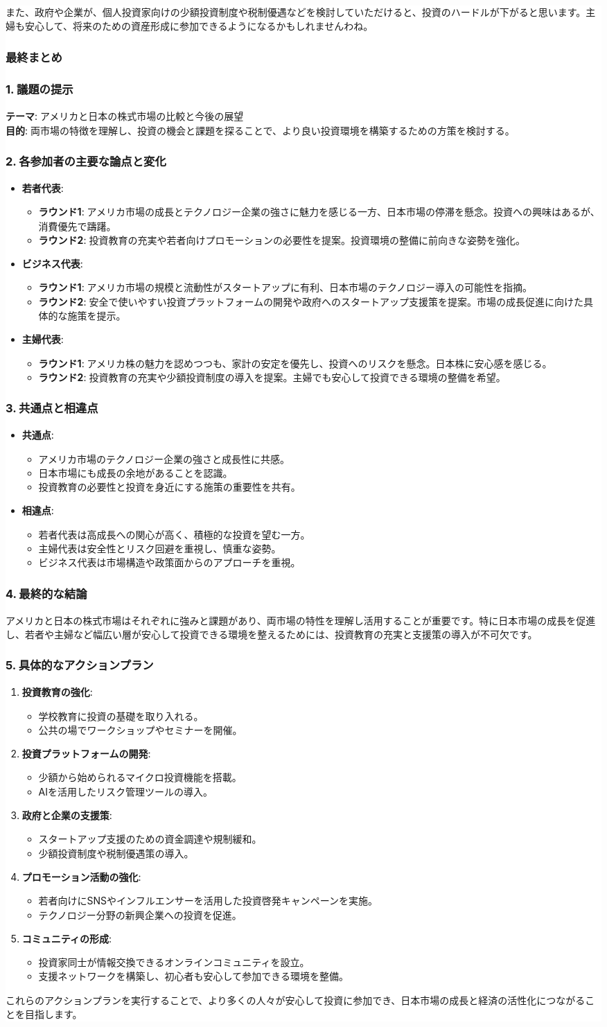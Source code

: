 また、政府や企業が、個人投資家向けの少額投資制度や税制優遇などを検討していただけると、投資のハードルが下がると思います。主婦も安心して、将来のための資産形成に参加できるようになるかもしれませんわね。

### 最終まとめ
### 1. 議題の提示
**テーマ**: アメリカと日本の株式市場の比較と今後の展望  
**目的**: 両市場の特徴を理解し、投資の機会と課題を探ることで、より良い投資環境を構築するための方策を検討する。

### 2. 各参加者の主要な論点と変化

- **若者代表**:
  - **ラウンド1**: アメリカ市場の成長とテクノロジー企業の強さに魅力を感じる一方、日本市場の停滞を懸念。投資への興味はあるが、消費優先で躊躇。
  - **ラウンド2**: 投資教育の充実や若者向けプロモーションの必要性を提案。投資環境の整備に前向きな姿勢を強化。

- **ビジネス代表**:
  - **ラウンド1**: アメリカ市場の規模と流動性がスタートアップに有利、日本市場のテクノロジー導入の可能性を指摘。
  - **ラウンド2**: 安全で使いやすい投資プラットフォームの開発や政府へのスタートアップ支援策を提案。市場の成長促進に向けた具体的な施策を提示。

- **主婦代表**:
  - **ラウンド1**: アメリカ株の魅力を認めつつも、家計の安定を優先し、投資へのリスクを懸念。日本株に安心感を感じる。
  - **ラウンド2**: 投資教育の充実や少額投資制度の導入を提案。主婦でも安心して投資できる環境の整備を希望。

### 3. 共通点と相違点

- **共通点**:
  - アメリカ市場のテクノロジー企業の強さと成長性に共感。
  - 日本市場にも成長の余地があることを認識。
  - 投資教育の必要性と投資を身近にする施策の重要性を共有。

- **相違点**:
  - 若者代表は高成長への関心が高く、積極的な投資を望む一方。
  - 主婦代表は安全性とリスク回避を重視し、慎重な姿勢。
  - ビジネス代表は市場構造や政策面からのアプローチを重視。

### 4. 最終的な結論
アメリカと日本の株式市場はそれぞれに強みと課題があり、両市場の特性を理解し活用することが重要です。特に日本市場の成長を促進し、若者や主婦など幅広い層が安心して投資できる環境を整えるためには、投資教育の充実と支援策の導入が不可欠です。

### 5. 具体的なアクションプラン

1. **投資教育の強化**:
   - 学校教育に投資の基礎を取り入れる。
   - 公共の場でワークショップやセミナーを開催。

2. **投資プラットフォームの開発**:
   - 少額から始められるマイクロ投資機能を搭載。
   - AIを活用したリスク管理ツールの導入。

3. **政府と企業の支援策**:
   - スタートアップ支援のための資金調達や規制緩和。
   - 少額投資制度や税制優遇策の導入。

4. **プロモーション活動の強化**:
   - 若者向けにSNSやインフルエンサーを活用した投資啓発キャンペーンを実施。
   - テクノロジー分野の新興企業への投資を促進。

5. **コミュニティの形成**:
   - 投資家同士が情報交換できるオンラインコミュニティを設立。
   - 支援ネットワークを構築し、初心者も安心して参加できる環境を整備。

これらのアクションプランを実行することで、より多くの人々が安心して投資に参加でき、日本市場の成長と経済の活性化につながることを目指します。

